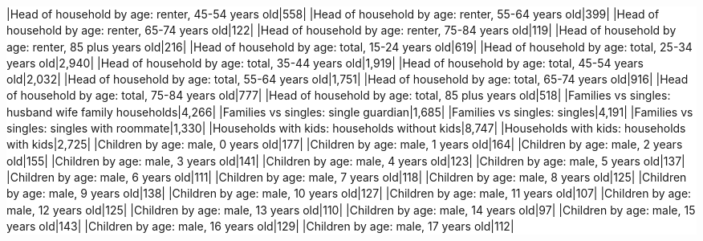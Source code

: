 |Head of household by age: renter, 45-54 years old|558|
|Head of household by age: renter, 55-64 years old|399|
|Head of household by age: renter, 65-74 years old|122|
|Head of household by age: renter, 75-84 years old|119|
|Head of household by age: renter, 85 plus years old|216|
|Head of household by age: total, 15-24 years old|619|
|Head of household by age: total, 25-34 years old|2,940|
|Head of household by age: total, 35-44 years old|1,919|
|Head of household by age: total, 45-54 years old|2,032|
|Head of household by age: total, 55-64 years old|1,751|
|Head of household by age: total, 65-74 years old|916|
|Head of household by age: total, 75-84 years old|777|
|Head of household by age: total, 85 plus years old|518|
|Families vs singles: husband wife family households|4,266|
|Families vs singles: single guardian|1,685|
|Families vs singles: singles|4,191|
|Families vs singles: singles with roommate|1,330|
|Households with kids: households without kids|8,747|
|Households with kids: households with kids|2,725|
|Children by age: male, 0 years old|177|
|Children by age: male, 1 years old|164|
|Children by age: male, 2 years old|155|
|Children by age: male, 3 years old|141|
|Children by age: male, 4 years old|123|
|Children by age: male, 5 years old|137|
|Children by age: male, 6 years old|111|
|Children by age: male, 7 years old|118|
|Children by age: male, 8 years old|125|
|Children by age: male, 9 years old|138|
|Children by age: male, 10 years old|127|
|Children by age: male, 11 years old|107|
|Children by age: male, 12 years old|125|
|Children by age: male, 13 years old|110|
|Children by age: male, 14 years old|97|
|Children by age: male, 15 years old|143|
|Children by age: male, 16 years old|129|
|Children by age: male, 17 years old|112|
